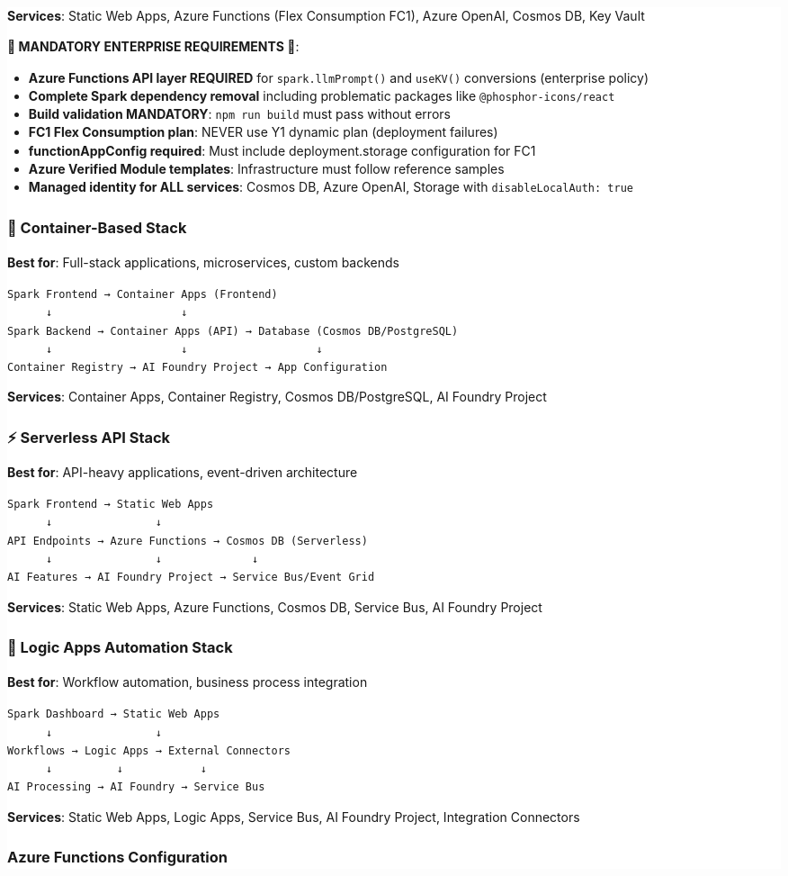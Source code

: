 **Services**: Static Web Apps, Azure Functions (Flex Consumption FC1), Azure OpenAI, Cosmos DB, Key Vault

**🚨 MANDATORY ENTERPRISE REQUIREMENTS 🚨**:
- **Azure Functions API layer REQUIRED** for `spark.llmPrompt()` and `useKV()` conversions (enterprise policy)
- **Complete Spark dependency removal** including problematic packages like `@phosphor-icons/react`
- **Build validation MANDATORY**: `npm run build` must pass without errors
- **FC1 Flex Consumption plan**: NEVER use Y1 dynamic plan (deployment failures)
- **functionAppConfig required**: Must include deployment.storage configuration for FC1
- **Azure Verified Module templates**: Infrastructure must follow reference samples
- **Managed identity for ALL services**: Cosmos DB, Azure OpenAI, Storage with `disableLocalAuth: true`

### 🐳 Container-Based Stack
**Best for**: Full-stack applications, microservices, custom backends

```
Spark Frontend → Container Apps (Frontend)
      ↓                    ↓
Spark Backend → Container Apps (API) → Database (Cosmos DB/PostgreSQL)
      ↓                    ↓                    ↓
Container Registry → AI Foundry Project → App Configuration
```

**Services**: Container Apps, Container Registry, Cosmos DB/PostgreSQL, AI Foundry Project

### ⚡ Serverless API Stack
**Best for**: API-heavy applications, event-driven architecture

```
Spark Frontend → Static Web Apps
      ↓                ↓
API Endpoints → Azure Functions → Cosmos DB (Serverless)
      ↓                ↓              ↓
AI Features → AI Foundry Project → Service Bus/Event Grid
```

**Services**: Static Web Apps, Azure Functions, Cosmos DB, Service Bus, AI Foundry Project

### 🔄 Logic Apps Automation Stack
**Best for**: Workflow automation, business process integration

```
Spark Dashboard → Static Web Apps
      ↓                ↓
Workflows → Logic Apps → External Connectors
      ↓          ↓            ↓
AI Processing → AI Foundry → Service Bus
```

**Services**: Static Web Apps, Logic Apps, Service Bus, AI Foundry Project, Integration Connectors

### Azure Functions Configuration
